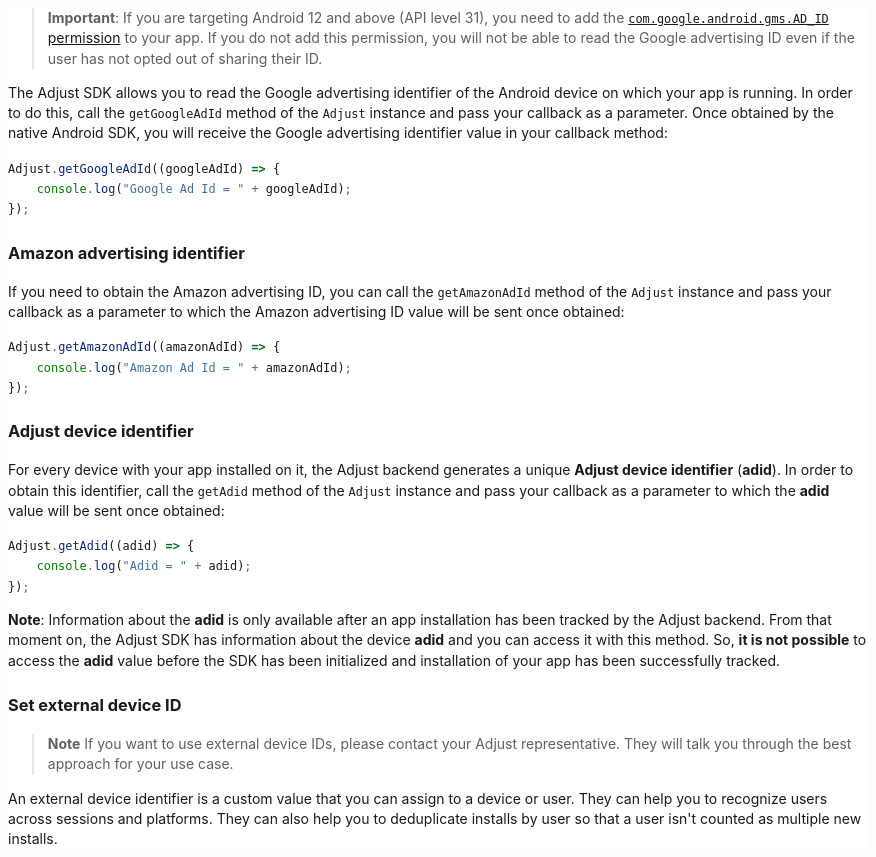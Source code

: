 > **Important**: If you are targeting Android 12 and above (API level 31), you need to add the [`com.google.android.gms.AD_ID` permission](#gps-adid-permission) to your app. If you do not add this permission, you will not be able to read the Google advertising ID even if the user has not opted out of sharing their ID.

The Adjust SDK allows you to read the Google advertising identifier of the Android device on which your app is running. In order to do this, call the `getGoogleAdId` method of the `Adjust` instance and pass your callback as a parameter. Once obtained by the native Android SDK, you will receive the Google advertising identifier value in your callback method:

```javascript
Adjust.getGoogleAdId((googleAdId) => {
    console.log("Google Ad Id = " + googleAdId);
});
```


### <a id="di-fire-adid"></a>Amazon advertising identifier

If you need to obtain the Amazon advertising ID, you can call the `getAmazonAdId` method of the `Adjust` instance and pass your callback as a parameter to which the Amazon advertising ID value will be sent once obtained:

```javascript
Adjust.getAmazonAdId((amazonAdId) => {
    console.log("Amazon Ad Id = " + amazonAdId);
});
```

### <a id="di-adid"></a>Adjust device identifier

For every device with your app installed on it, the Adjust backend generates a unique **Adjust device identifier** (**adid**). In order to obtain this identifier, call the `getAdid` method of the `Adjust` instance and pass your callback as a parameter to which the **adid** value will be sent once obtained:

```javascript
Adjust.getAdid((adid) => {
    console.log("Adid = " + adid);
});
```

**Note**: Information about the **adid** is only available after an app installation has been tracked by the Adjust backend. From that moment on, the Adjust SDK has information about the device **adid** and you can access it with this method. So, **it is not possible** to access the **adid** value before the SDK has been initialized and installation of your app has been successfully tracked.

### <a id="set-external-device-id"></a>Set external device ID

> **Note** If you want to use external device IDs, please contact your Adjust representative. They will talk you through the best approach for your use case.

An external device identifier is a custom value that you can assign to a device or user. They can help you to recognize users across sessions and platforms. They can also help you to deduplicate installs by user so that a user isn't counted as multiple new installs.
